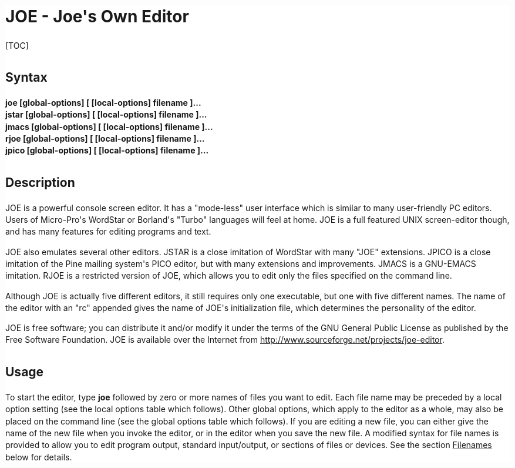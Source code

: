 # JOE - Joe's Own Editor

[TOC]

## Syntax

__joe [global-options] [ [local-options] filename ]...__
<br>
__jstar [global-options] [ [local-options] filename ]...__
<br>
__jmacs [global-options] [ [local-options] filename ]...__
<br>
__rjoe [global-options] [ [local-options] filename ]...__
<br>
__jpico [global-options] [ [local-options] filename ]...__

## Description

JOE is a powerful console screen editor.  It has a "mode-less" user
interface which is similar to many user-friendly PC editors.  Users of
Micro-Pro's WordStar or Borland's "Turbo" languages will feel at home.  JOE
is a full featured UNIX screen-editor though, and has many features for
editing programs and text.

JOE also emulates several other editors.  JSTAR is a close imitation of
WordStar with many "JOE" extensions.  JPICO is a close imitation of the
Pine mailing system's PICO editor, but with many extensions and
improvements.  JMACS is a GNU-EMACS imitation.  RJOE is a restricted
version of JOE, which allows you to edit only the files specified on the
command line.

Although JOE is actually five different editors, it still requires only one
executable, but one with five different names.  The name of the editor with
an "rc" appended gives the name of JOE's initialization file, which
determines the personality of the editor.

JOE is free software;  you can distribute it and/or modify it under the
terms of the GNU General Public License as published by the Free Software
Foundation.  JOE is available over the Internet from
<http://www.sourceforge.net/projects/joe-editor>.

## Usage

To start the editor, type __joe__ followed by zero or more names of files
you want to edit.  Each file name may be preceded by a local option setting
(see the local options table which follows).  Other global options, which
apply to the editor as a whole, may also be placed on the command line (see
the global options table which follows).  If you are editing a new file, you
can either give the name of the new file when you invoke the editor, or in
the editor when you save the new file.  A modified syntax for file names is
provided to allow you to edit program output, standard input/output, or
sections of files or devices.  See the section [Filenames](#filenames) below for
details.
